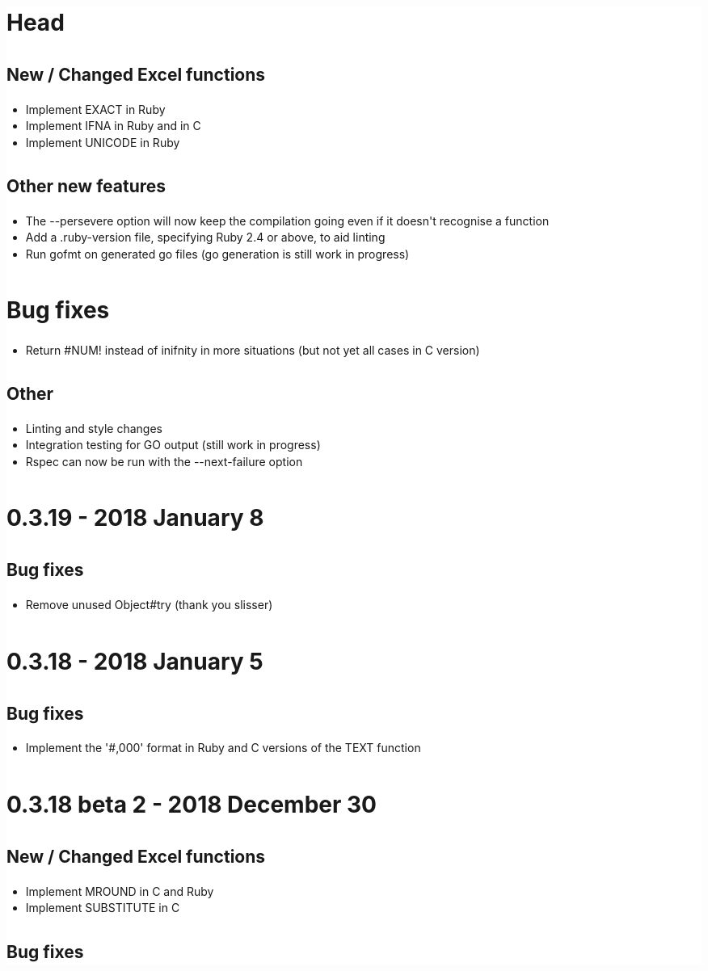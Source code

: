 # Head

## New / Changed Excel functions

- Implement EXACT in Ruby
- Implement IFNA in Ruby and in C
- Implement UNICODE in Ruby

## Other new features

- The --persevere option will now keep the compilation going even if it doesn't recognise a function
- Add a .ruby-version file, specifying Ruby 2.4 or above, to aid linting
- Run gofmt on generated go files (go generation is still work in progress)

# Bug fixes

- Return #NUM! instead of inifnity in more situations (but not yet all cases in C version)

## Other

- Linting and style changes
- Integration testing for GO output (still work in progress)
- Rspec can now be run with the --next-failure option

# 0.3.19 - 2018 January 8

## Bug fixes

- Remove unused Object#try (thank you slisser)

# 0.3.18 - 2018 January 5 

## Bug fixes

- Implement the '#,000' format in Ruby and C versions of the TEXT function

# 0.3.18 beta 2 - 2018 December 30

## New / Changed Excel functions

- Implement MROUND in C and Ruby
- Implement SUBSTITUTE in C

## Bug fixes
